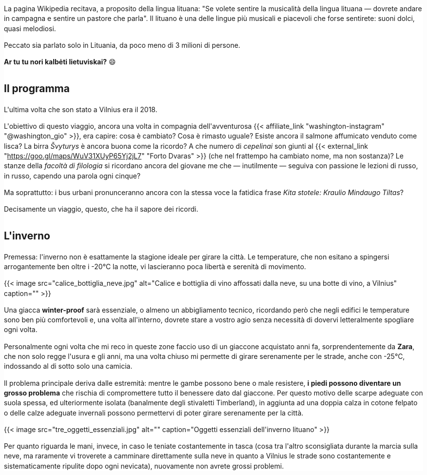 La pagina Wikipedia recitava, a proposito della lingua lituana: "Se volete sentire la musicalità della lingua lituana — dovrete andare in campagna e sentire un pastore che parla". Il lituano è una delle lingue più musicali e piacevoli che forse sentirete: suoni dolci, quasi melodiosi.

Peccato sia parlato solo in Lituania, da poco meno di 3 milioni di persone.

__Ar tu tu nori kalbėti lietuviskai?__ 😄

## Il programma

L'ultima volta che son stato a Vilnius era il 2018.

L'obiettivo di questo viaggio, ancora una volta in compagnia dell'avventurosa {{< affiliate_link "washington-instagram" "@washington_gio" >}}, era capire: cosa è cambiato? Cosa è rimasto uguale? Esiste ancora il salmone affumicato venduto come lisca? La birra _Švyturys_ è ancora buona come la ricordo? A che numero di _cepelinai_ son giunti al {{< external_link "https://goo.gl/maps/WuV31XUyP65Yj2jL7" "Forto Dvaras" >}} (che nel frattempo ha cambiato nome, ma non sostanza)? Le stanze della _facoltà di filologia_ si ricordano ancora del giovane me che — inutilmente — seguiva con passione le lezioni di russo, in russo, capendo una parola ogni cinque?

Ma soprattutto: i bus urbani pronunceranno ancora con la stessa voce la fatidica frase _Kita stotele: Kraulio Mindaugo Tiltas_?

Decisamente un viaggio, questo, che ha il sapore dei ricordi.

## L'inverno

Premessa: l'inverno non è esattamente la stagione ideale per girare la città. Le temperature, che non esitano a spingersi arrogantemente ben oltre i -20°C la notte, vi lascieranno poca libertà e serenità di movimento.

{{< image src="calice_bottiglia_neve.jpg" alt="Calice e bottiglia di vino affossati dalla neve, su una botte di vino, a Vilnius" caption="" >}}

Una giacca __winter-proof__ sarà essenziale, o almeno un abbigliamento tecnico, ricordando però che negli edifici le temperature sono ben più comfortevoli e, una volta all'interno, dovrete stare a vostro agio senza necessità di dovervi letteralmente spogliare ogni volta.

Personalmente ogni volta che mi reco in queste zone faccio uso di un giaccone acquistato anni fa, sorprendentemente da __Zara__, che non solo regge l'usura e gli anni, ma una volta chiuso mi permette di girare serenamente per le strade, anche con -25°C, indossando al di sotto solo una camicia.

Il problema principale deriva dalle estremità: mentre le gambe possono bene o male resistere, **i piedi possono diventare un grosso problema** che rischia di compromettere tutto il benessere dato dal giaccone. Per questo motivo delle scarpe adeguate con suola spessa, ed ulteriormente isolata (banalmente degli stivaletti Timberland), in aggiunta ad una doppia calza in cotone felpato o delle calze adeguate invernali possono permettervi di poter girare serenamente per la città.

{{< image src="tre_oggetti_essenziali.jpg" alt="" caption="Oggetti essenziali dell'inverno lituano" >}}

Per quanto riguarda le mani, invece, in caso le teniate costantemente in tasca (cosa tra l'altro sconsigliata durante la marcia sulla neve, ma raramente vi troverete a camminare direttamente sulla neve in quanto a Vilnius le strade sono costantemente e sistematicamente ripulite dopo ogni nevicata), nuovamente non avrete grossi problemi.
